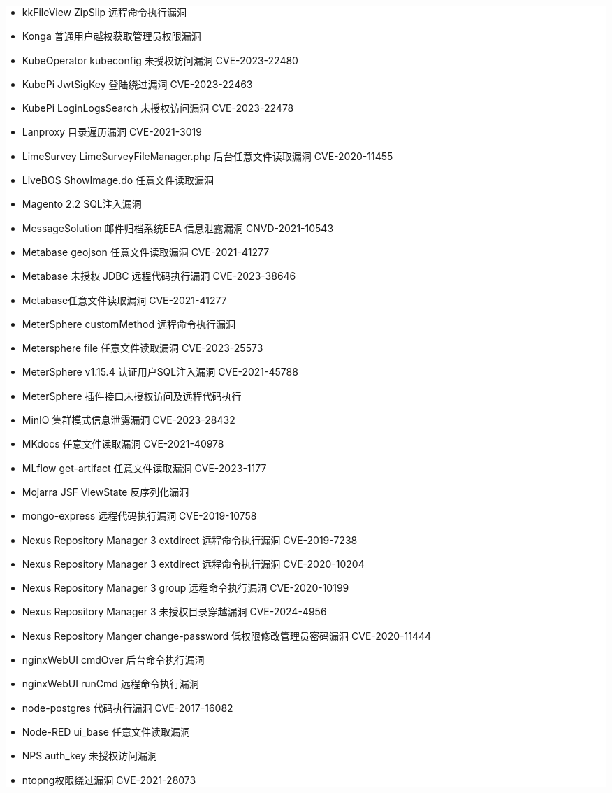 - kkFileView ZipSlip 远程命令执行漏洞  
  
- Konga 普通用户越权获取管理员权限漏洞  
  
- KubeOperator kubeconfig 未授权访问漏洞 CVE-2023-22480  
  
- KubePi JwtSigKey 登陆绕过漏洞 CVE-2023-22463  
  
- KubePi LoginLogsSearch 未授权访问漏洞 CVE-2023-22478  
  
- Lanproxy 目录遍历漏洞 CVE-2021-3019  
  
- LimeSurvey LimeSurveyFileManager.php 后台任意文件读取漏洞 CVE-2020-11455  
  
- LiveBOS ShowImage.do 任意文件读取漏洞  
  
- Magento 2.2 SQL注入漏洞  
  
- MessageSolution 邮件归档系统EEA 信息泄露漏洞 CNVD-2021-10543  
  
- Metabase geojson 任意文件读取漏洞 CVE-2021-41277  
  
- Metabase 未授权 JDBC 远程代码执行漏洞 CVE-2023-38646  
  
- Metabase任意文件读取漏洞 CVE-2021-41277  
  
- MeterSphere customMethod 远程命令执行漏洞  
  
- Metersphere file 任意文件读取漏洞 CVE-2023-25573  
  
- MeterSphere v1.15.4 认证用户SQL注入漏洞 CVE-2021-45788  
  
- MeterSphere 插件接口未授权访问及远程代码执行  
  
- MinIO 集群模式信息泄露漏洞 CVE-2023-28432  
  
- MKdocs 任意文件读取漏洞 CVE-2021-40978  
  
- MLflow get-artifact 任意文件读取漏洞 CVE-2023-1177  
  
- Mojarra JSF ViewState 反序列化漏洞  
  
- mongo-express 远程代码执行漏洞 CVE-2019-10758  
  
- Nexus Repository Manager 3 extdirect 远程命令执行漏洞 CVE-2019-7238  
  
- Nexus Repository Manager 3 extdirect 远程命令执行漏洞 CVE-2020-10204  
  
- Nexus Repository Manager 3 group 远程命令执行漏洞 CVE-2020-10199  
  
- Nexus Repository Manager 3 未授权目录穿越漏洞 CVE-2024-4956  
  
- Nexus Repository Manger change-password 低权限修改管理员密码漏洞 CVE-2020-11444  
  
- nginxWebUI cmdOver 后台命令执行漏洞  
  
- nginxWebUI runCmd 远程命令执行漏洞  
  
- node-postgres 代码执行漏洞 CVE-2017-16082  
  
- Node-RED ui_base 任意文件读取漏洞  
  
- NPS auth_key 未授权访问漏洞  
  
- ntopng权限绕过漏洞 CVE-2021-28073  
  
